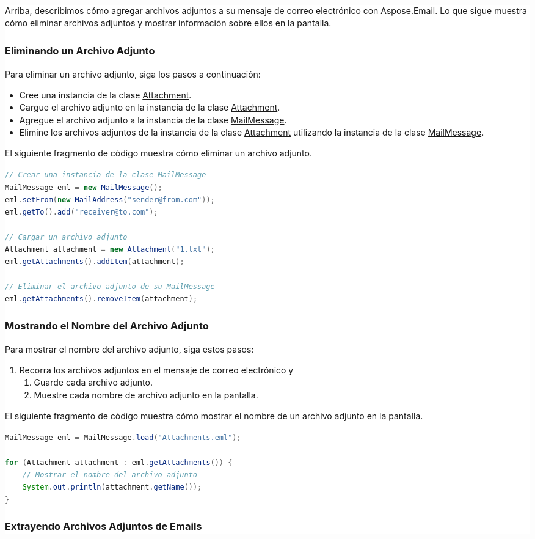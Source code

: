 Arriba, describimos cómo agregar archivos adjuntos a su mensaje de correo electrónico con Aspose.Email. Lo que sigue muestra cómo eliminar archivos adjuntos y mostrar información sobre ellos en la pantalla.

### **Eliminando un Archivo Adjunto**

Para eliminar un archivo adjunto, siga los pasos a continuación:

- Cree una instancia de la clase [Attachment](https://reference.aspose.com/email/java/com.aspose.email/attachment/).
- Cargue el archivo adjunto en la instancia de la clase [Attachment](https://reference.aspose.com/email/java/com.aspose.email/attachment/).
- Agregue el archivo adjunto a la instancia de la clase [MailMessage](https://reference.aspose.com/email/java/com.aspose.email/mailmessage/).
- Elimine los archivos adjuntos de la instancia de la clase [Attachment](https://reference.aspose.com/email/java/com.aspose.email/attachment/) utilizando la instancia de la clase [MailMessage](https://reference.aspose.com/email/java/com.aspose.email/mailmessage/).

El siguiente fragmento de código muestra cómo eliminar un archivo adjunto.

```java
// Crear una instancia de la clase MailMessage
MailMessage eml = new MailMessage();
eml.setFrom(new MailAddress("sender@from.com"));
eml.getTo().add("receiver@to.com");

// Cargar un archivo adjunto
Attachment attachment = new Attachment("1.txt");
eml.getAttachments().addItem(attachment);

// Eliminar el archivo adjunto de su MailMessage
eml.getAttachments().removeItem(attachment);
```

### **Mostrando el Nombre del Archivo Adjunto**

Para mostrar el nombre del archivo adjunto, siga estos pasos:

1. Recorra los archivos adjuntos en el mensaje de correo electrónico y
   1. Guarde cada archivo adjunto.
   1. Muestre cada nombre de archivo adjunto en la pantalla.

El siguiente fragmento de código muestra cómo mostrar el nombre de un archivo adjunto en la pantalla.

```java
MailMessage eml = MailMessage.load("Attachments.eml");

for (Attachment attachment : eml.getAttachments()) {
    // Mostrar el nombre del archivo adjunto
    System.out.println(attachment.getName());
}
```

### **Extrayendo Archivos Adjuntos de Emails**
